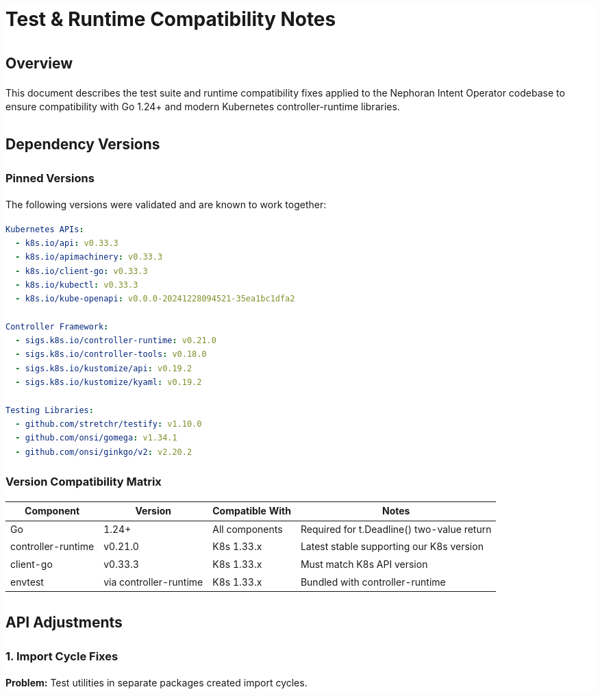 # Test & Runtime Compatibility Notes

## Overview
This document describes the test suite and runtime compatibility fixes applied to the Nephoran Intent Operator codebase to ensure compatibility with Go 1.24+ and modern Kubernetes controller-runtime libraries.

## Dependency Versions

### Pinned Versions
The following versions were validated and are known to work together:

```yaml
Kubernetes APIs:
  - k8s.io/api: v0.33.3
  - k8s.io/apimachinery: v0.33.3
  - k8s.io/client-go: v0.33.3
  - k8s.io/kubectl: v0.33.3
  - k8s.io/kube-openapi: v0.0.0-20241228094521-35ea1bc1dfa2

Controller Framework:
  - sigs.k8s.io/controller-runtime: v0.21.0
  - sigs.k8s.io/controller-tools: v0.18.0
  - sigs.k8s.io/kustomize/api: v0.19.2
  - sigs.k8s.io/kustomize/kyaml: v0.19.2

Testing Libraries:
  - github.com/stretchr/testify: v1.10.0
  - github.com/onsi/gomega: v1.34.1
  - github.com/onsi/ginkgo/v2: v2.20.2
```

### Version Compatibility Matrix
| Component | Version | Compatible With | Notes |
|-----------|---------|-----------------|-------|
| Go | 1.24+ | All components | Required for t.Deadline() two-value return |
| controller-runtime | v0.21.0 | K8s 1.33.x | Latest stable supporting our K8s version |
| client-go | v0.33.3 | K8s 1.33.x | Must match K8s API version |
| envtest | via controller-runtime | K8s 1.33.x | Bundled with controller-runtime |

## API Adjustments

### 1. Import Cycle Fixes
**Problem:** Test utilities in separate packages created import cycles.
